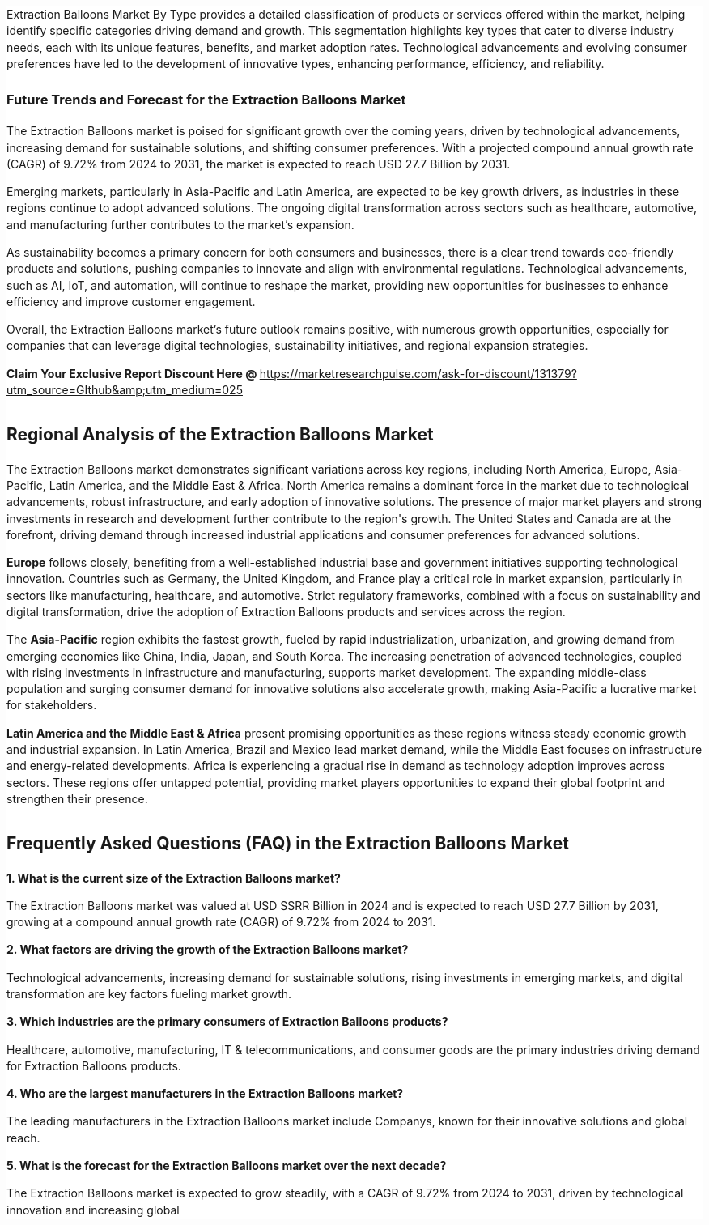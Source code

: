 Extraction Balloons Market By Type provides a detailed classification of products or services offered within the market, helping identify specific categories driving demand and growth. This segmentation highlights key types that cater to diverse industry needs, each with its unique features, benefits, and market adoption rates. Technological advancements and evolving consumer preferences have led to the development of innovative types, enhancing performance, efficiency, and reliability.</p><h3>Future Trends and Forecast for the Extraction Balloons Market</h3><p>The Extraction Balloons market is poised for significant growth over the coming years, driven by technological advancements, increasing demand for sustainable solutions, and shifting consumer preferences. With a projected compound annual growth rate (CAGR) of 9.72% from 2024 to 2031, the market is expected to reach USD 27.7 Billion by 2031.</p><p>Emerging markets, particularly in Asia-Pacific and Latin America, are expected to be key growth drivers, as industries in these regions continue to adopt advanced solutions. The ongoing digital transformation across sectors such as healthcare, automotive, and manufacturing further contributes to the market&rsquo;s expansion.</p><p>As sustainability becomes a primary concern for both consumers and businesses, there is a clear trend towards eco-friendly products and solutions, pushing companies to innovate and align with environmental regulations. Technological advancements, such as AI, IoT, and automation, will continue to reshape the market, providing new opportunities for businesses to enhance efficiency and improve customer engagement.</p><p>Overall, the Extraction Balloons market&rsquo;s future outlook remains positive, with numerous growth opportunities, especially for companies that can leverage digital technologies, sustainability initiatives, and regional expansion strategies.</p><p><strong>Claim Your Exclusive Report Discount Here @ </strong><a href="https://marketresearchpulse.com/ask-for-discount/131379?utm_source=GIthub&amp;utm_medium=025">https://marketresearchpulse.com/ask-for-discount/131379?utm_source=GIthub&amp;utm_medium=025</a></p><h2><strong>Regional Analysis of the Extraction Balloons Market</strong></h2><p>The Extraction Balloons market demonstrates significant variations across key regions, including North America, Europe, Asia-Pacific, Latin America, and the Middle East &amp; Africa. North America remains a dominant force in the market due to technological advancements, robust infrastructure, and early adoption of innovative solutions. The presence of major market players and strong investments in research and development further contribute to the region's growth. The United States and Canada are at the forefront, driving demand through increased industrial applications and consumer preferences for advanced solutions.</p><p><strong>Europe</strong> follows closely, benefiting from a well-established industrial base and government initiatives supporting technological innovation. Countries such as Germany, the United Kingdom, and France play a critical role in market expansion, particularly in sectors like manufacturing, healthcare, and automotive. Strict regulatory frameworks, combined with a focus on sustainability and digital transformation, drive the adoption of Extraction Balloons products and services across the region.</p><p>The <strong>Asia-Pacific</strong> region exhibits the fastest growth, fueled by rapid industrialization, urbanization, and growing demand from emerging economies like China, India, Japan, and South Korea. The increasing penetration of advanced technologies, coupled with rising investments in infrastructure and manufacturing, supports market development. The expanding middle-class population and surging consumer demand for innovative solutions also accelerate growth, making Asia-Pacific a lucrative market for stakeholders.</p><p><strong>Latin America and the Middle East &amp; Africa</strong> present promising opportunities as these regions witness steady economic growth and industrial expansion. In Latin America, Brazil and Mexico lead market demand, while the Middle East focuses on infrastructure and energy-related developments. Africa is experiencing a gradual rise in demand as technology adoption improves across sectors. These regions offer untapped potential, providing market players opportunities to expand their global footprint and strengthen their presence.</p><h2><strong>Frequently Asked Questions (FAQ) in the Extraction Balloons Market</strong></h2><p><strong>1. What is the current size of the Extraction Balloons market?</strong></p><p>The Extraction Balloons market was valued at USD SSRR Billion in 2024 and is expected to reach USD 27.7 Billion by 2031, growing at a compound annual growth rate (CAGR) of 9.72% from 2024 to 2031.</p><p><strong>2. What factors are driving the growth of the Extraction Balloons market?</strong></p><p>Technological advancements, increasing demand for sustainable solutions, rising investments in emerging markets, and digital transformation are key factors fueling market growth.</p><p><strong>3. Which industries are the primary consumers of Extraction Balloons products?</strong></p><p>Healthcare, automotive, manufacturing, IT &amp; telecommunications, and consumer goods are the primary industries driving demand for Extraction Balloons products.</p><p><strong>4. Who are the largest manufacturers in the Extraction Balloons market?</strong></p><p>The leading manufacturers in the Extraction Balloons market include Companys, known for their innovative solutions and global reach.</p><p><strong>5. What is the forecast for the Extraction Balloons market over the next decade?</strong></p><p>The Extraction Balloons market is expected to grow steadily, with a CAGR of 9.72% from 2024 to 2031, driven by technological innovation and increasing global